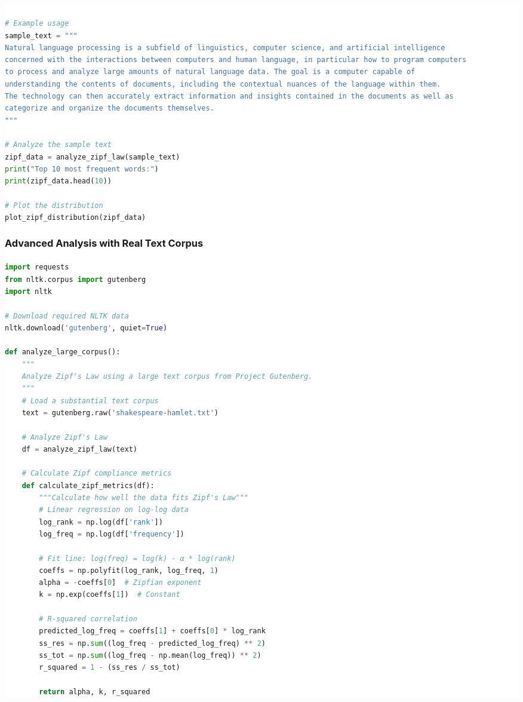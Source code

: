 ```python

# Example usage
sample_text = """
Natural language processing is a subfield of linguistics, computer science, and artificial intelligence 
concerned with the interactions between computers and human language, in particular how to program computers 
to process and analyze large amounts of natural language data. The goal is a computer capable of 
understanding the contents of documents, including the contextual nuances of the language within them. 
The technology can then accurately extract information and insights contained in the documents as well as 
categorize and organize the documents themselves.
"""

# Analyze the sample text
zipf_data = analyze_zipf_law(sample_text)
print("Top 10 most frequent words:")
print(zipf_data.head(10))

# Plot the distribution
plot_zipf_distribution(zipf_data)
```

### Advanced Analysis with Real Text Corpus

```python
import requests
from nltk.corpus import gutenberg
import nltk

# Download required NLTK data
nltk.download('gutenberg', quiet=True)

def analyze_large_corpus():
    """
    Analyze Zipf's Law using a large text corpus from Project Gutenberg.
    """
    # Load a substantial text corpus
    text = gutenberg.raw('shakespeare-hamlet.txt')
    
    # Analyze Zipf's Law
    df = analyze_zipf_law(text)
    
    # Calculate Zipf compliance metrics
    def calculate_zipf_metrics(df):
        """Calculate how well the data fits Zipf's Law"""
        # Linear regression on log-log data
        log_rank = np.log(df['rank'])
        log_freq = np.log(df['frequency'])
        
        # Fit line: log(freq) = log(k) - α * log(rank)
        coeffs = np.polyfit(log_rank, log_freq, 1)
        alpha = -coeffs[0]  # Zipfian exponent
        k = np.exp(coeffs[1])  # Constant
        
        # R-squared correlation
        predicted_log_freq = coeffs[1] + coeffs[0] * log_rank
        ss_res = np.sum((log_freq - predicted_log_freq) ** 2)
        ss_tot = np.sum((log_freq - np.mean(log_freq)) ** 2)
        r_squared = 1 - (ss_res / ss_tot)
        
        return alpha, k, r_squared
```